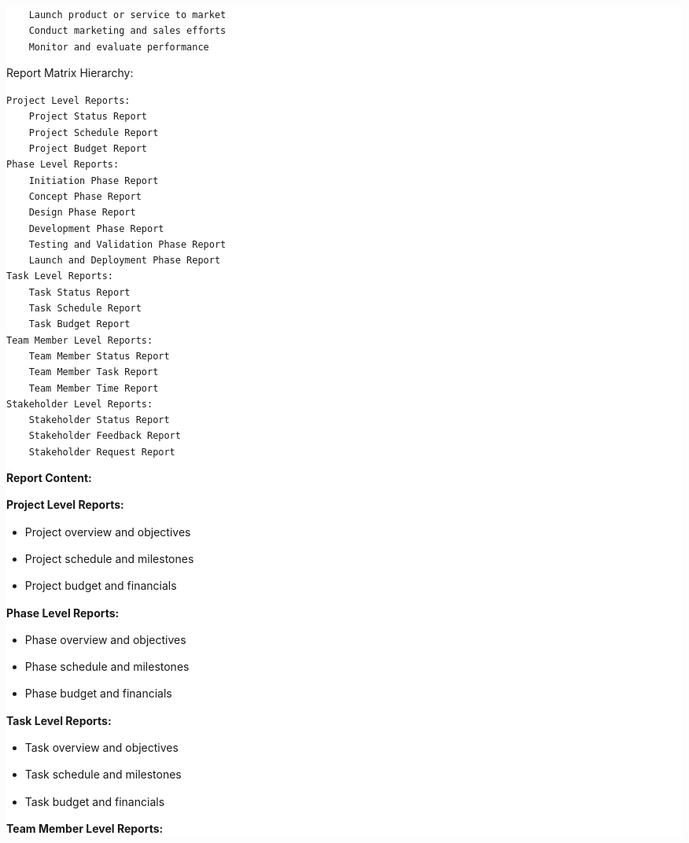         Launch product or service to market
        Conduct marketing and sales efforts
        Monitor and evaluate performance

Report Matrix Hierarchy:

    Project Level Reports:
        Project Status Report
        Project Schedule Report
        Project Budget Report
    Phase Level Reports:
        Initiation Phase Report
        Concept Phase Report
        Design Phase Report
        Development Phase Report
        Testing and Validation Phase Report
        Launch and Deployment Phase Report
    Task Level Reports:
        Task Status Report
        Task Schedule Report
        Task Budget Report
    Team Member Level Reports:
        Team Member Status Report
        Team Member Task Report
        Team Member Time Report
    Stakeholder Level Reports:
        Stakeholder Status Report
        Stakeholder Feedback Report
        Stakeholder Request Report

**Report Content:**

**Project Level Reports:**

- Project overview and objectives
    
- Project schedule and milestones
    
- Project budget and financials

**Phase Level Reports:**

- Phase overview and objectives
    
- Phase schedule and milestones
    
- Phase budget and financials


**Task Level Reports:**

- Task overview and objectives
    
- Task schedule and milestones
    
- Task budget and financials

**Team Member Level Reports:**
